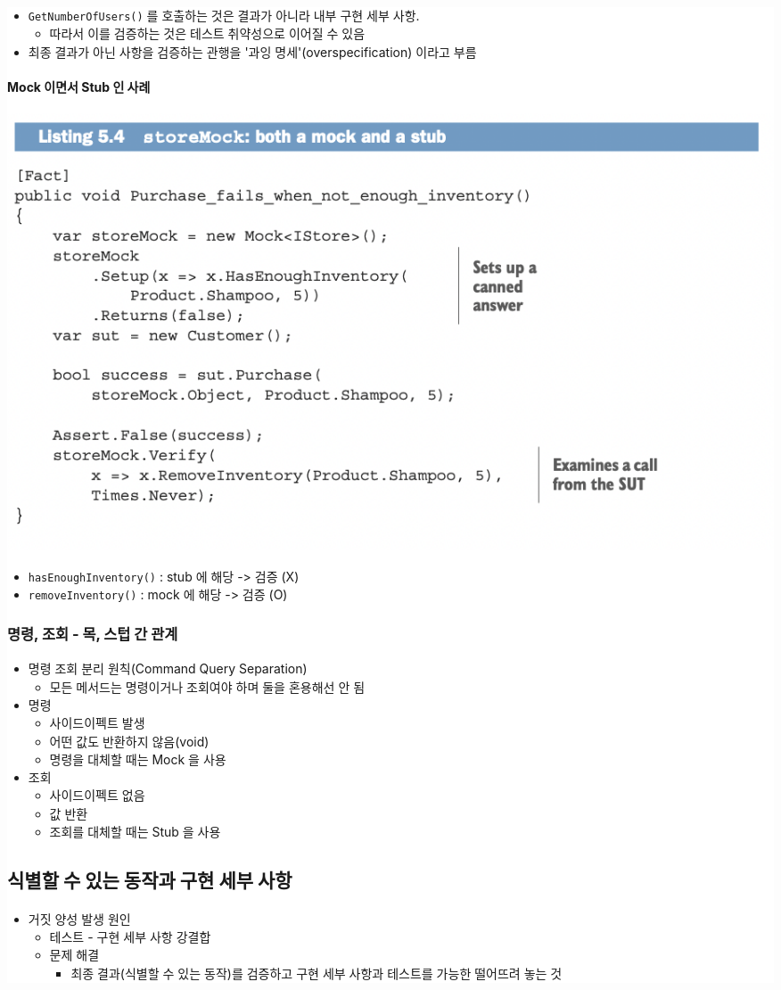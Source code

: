- `GetNumberOfUsers()` 를 호출하는 것은 결과가 아니라 내부 구현 세부 사항.
	- 따라서 이를 검증하는 것은 테스트 취약성으로 이어질 수 있음
- 최종 결과가 아닌 사항을 검증하는 관행을 '과잉 명세'(overspecification) 이라고 부름

#### Mock 이면서 Stub 인 사례

![](attachments/스크린샷%202023-04-09%20오후%2011.45.52.png)
- `hasEnoughInventory()` : stub 에 해당 -> 검증 (X)
- `removeInventory()` : mock 에 해당 -> 검증 (O)

### 명령, 조회 - 목, 스텁 간 관계
- 명령 조회 분리 원칙(Command Query Separation)
	- 모든 메서드는 명령이거나 조회여야 하며 둘을 혼용해선 안 됨
- 명령
	- 사이드이펙트 발생
	- 어떤 값도 반환하지 않음(void)
	- 명령을 대체할 때는 Mock 을 사용
- 조회
	- 사이드이펙트 없음
	- 값 반환
	- 조회를 대체할 때는 Stub 을 사용


## 식별할 수 있는 동작과 구현 세부 사항
- 거짓 양성 발생 원인
	- 테스트 - 구현 세부 사항 강결합
	- 문제 해결
		- 최종 결과(식별할 수 있는 동작)를 검증하고 구현 세부 사항과 테스트를 가능한 떨어뜨려 놓는 것
